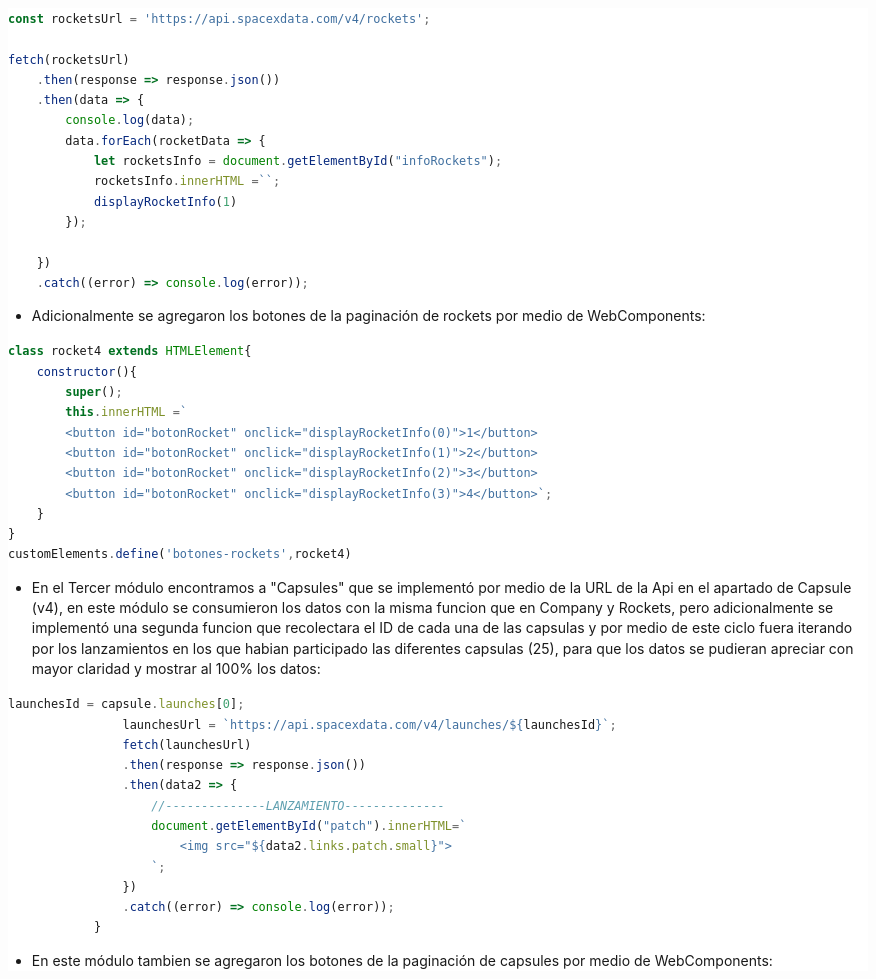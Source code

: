 ```javascript
const rocketsUrl = 'https://api.spacexdata.com/v4/rockets';

fetch(rocketsUrl)
    .then(response => response.json())
    .then(data => {
        console.log(data);
        data.forEach(rocketData => {
            let rocketsInfo = document.getElementById("infoRockets");
            rocketsInfo.innerHTML =``;
            displayRocketInfo(1)
        });
        
    })
    .catch((error) => console.log(error));
```
- Adicionalmente se agregaron los botones de la paginación de rockets por medio de WebComponents:

```javascript
class rocket4 extends HTMLElement{
    constructor(){
        super();
        this.innerHTML =`
        <button id="botonRocket" onclick="displayRocketInfo(0)">1</button>
        <button id="botonRocket" onclick="displayRocketInfo(1)">2</button>
        <button id="botonRocket" onclick="displayRocketInfo(2)">3</button>
        <button id="botonRocket" onclick="displayRocketInfo(3)">4</button>`;
    }    
}
customElements.define('botones-rockets',rocket4)
```
- En el Tercer módulo encontramos a "Capsules" que se implementó por medio de la URL de la Api en el apartado de Capsule (v4), en este módulo se consumieron los datos con la misma funcion que en Company y Rockets, pero adicionalmente se implementó una segunda funcion que recolectara el ID de cada una de las capsulas y por medio de este ciclo fuera iterando por los lanzamientos en los que habian participado las diferentes capsulas (25), para que los datos se pudieran apreciar con mayor claridad y mostrar al 100% los datos: 

```javascript
launchesId = capsule.launches[0];
                launchesUrl = `https://api.spacexdata.com/v4/launches/${launchesId}`;
                fetch(launchesUrl)
                .then(response => response.json())
                .then(data2 => {
                    //--------------LANZAMIENTO--------------
                    document.getElementById("patch").innerHTML=`
                        <img src="${data2.links.patch.small}">
                    `;
                })
                .catch((error) => console.log(error)); 
            } 
```
- En este módulo tambien se agregaron los botones de la paginación de capsules por medio de WebComponents:
